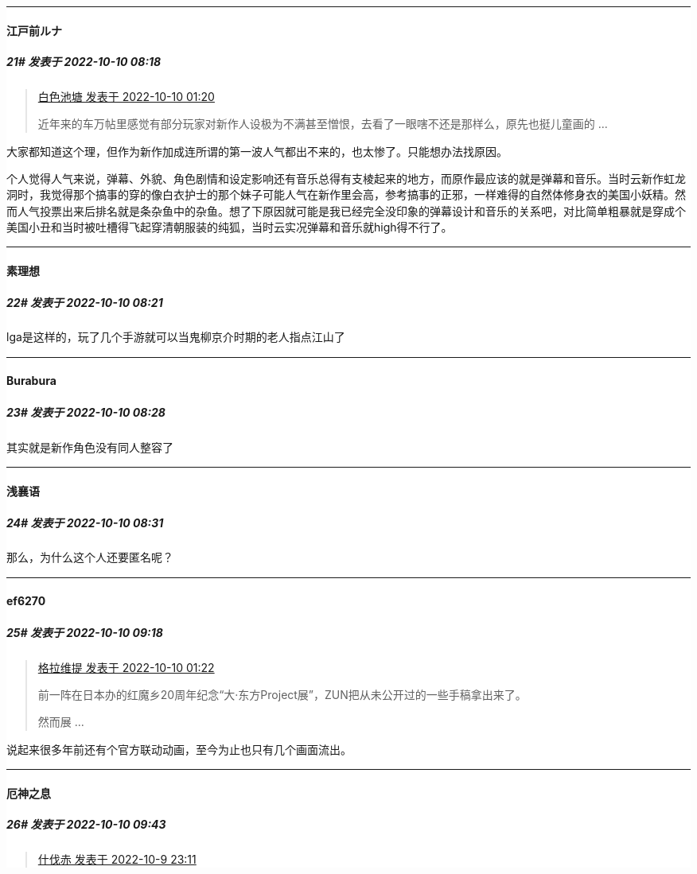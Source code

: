 *****

####  江戸前ルナ  
##### 21#       发表于 2022-10-10 08:18

<blockquote><a href="httphttps://bbs.saraba1st.com/2b/forum.php?mod=redirect&amp;goto=findpost&amp;pid=57837294&amp;ptid=2098858" target="_blank">白色池塘 发表于 2022-10-10 01:20</a>

近年来的车万帖里感觉有部分玩家对新作人设极为不满甚至憎恨，去看了一眼嗐不还是那样么，原先也挺儿童画的 ...</blockquote>
大家都知道这个理，但作为新作加成连所谓的第一波人气都出不来的，也太惨了。只能想办法找原因。

个人觉得人气来说，弹幕、外貌、角色剧情和设定影响还有音乐总得有支棱起来的地方，而原作最应该的就是弹幕和音乐。当时云新作虹龙洞时，我觉得那个搞事的穿的像白衣护士的那个妹子可能人气在新作里会高，参考搞事的正邪，一样难得的自然体修身衣的美国小妖精。然而人气投票出来后排名就是条杂鱼中的杂鱼。想了下原因就可能是我已经完全没印象的弹幕设计和音乐的关系吧，对比简单粗暴就是穿成个美国小丑和当时被吐槽得飞起穿清朝服装的纯狐，当时云实况弹幕和音乐就high得不行了。

*****

####  素理想  
##### 22#       发表于 2022-10-10 08:21

lga是这样的，玩了几个手游就可以当鬼柳京介时期的老人指点江山了

*****

####  Burabura  
##### 23#       发表于 2022-10-10 08:28

其实就是新作角色没有同人整容了

*****

####  浅襄语  
##### 24#       发表于 2022-10-10 08:31

那么，为什么这个人还要匿名呢？

*****

####  ef6270  
##### 25#       发表于 2022-10-10 09:18

<blockquote><a href="httphttps://bbs.saraba1st.com/2b/forum.php?mod=redirect&amp;goto=findpost&amp;pid=57837302&amp;ptid=2098858" target="_blank">格拉维提 发表于 2022-10-10 01:22</a>

前一阵在日本办的红魔乡20周年纪念“大·东方Project展”，ZUN把从未公开过的一些手稿拿出来了。

然而展 ...</blockquote>
说起来很多年前还有个官方联动动画，至今为止也只有几个画面流出。

*****

####  厄神之息  
##### 26#       发表于 2022-10-10 09:43

<blockquote><a href="httphttps://bbs.saraba1st.com/2b/forum.php?mod=redirect&amp;goto=findpost&amp;pid=57835885&amp;ptid=2098858" target="_blank">什伐赤 发表于 2022-10-9 23:11</a>
